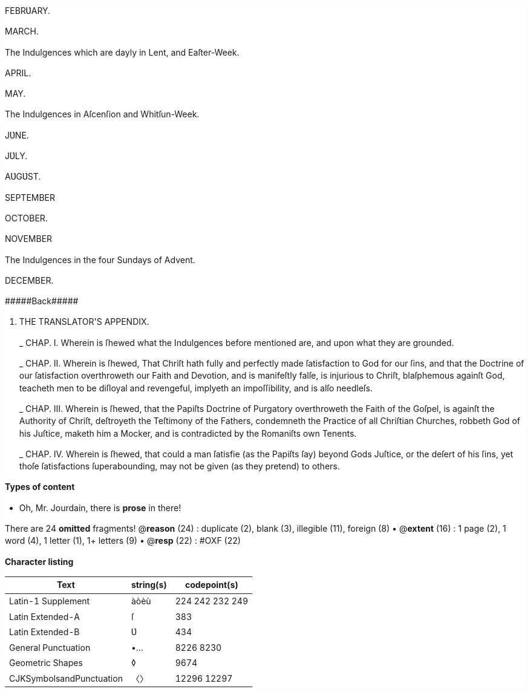 FEBRƲARY.

MARCH.

The Indulgences which are dayly in Lent, and Eaſter-Week.

APRIL.

MAY.

The Indulgences in Aſcenſion and Whitſun-Week.

JƲNE.

JƲLY.

AƲGƲST.

SEPTEMBER

OCTOBER.

NOVEMBER

The Indulgences in the four Sundays of Advent.

DECEMBER.

#####Back#####

1. THE TRANSLATOR'S APPENDIX.

    _ CHAP. I. Wherein is ſhewed what the Indulgences before mentioned are, and upon what they are grounded.

    _ CHAP. II. Wherein is ſhewed, That Chriſt hath fully and perfectly made ſatisfaction to God for our ſins, and that the Doctrine of our ſatisfaction overthroweth our Faith and Devotion, and is manifeſtly falſe, is injurious to Chriſt, blaſphemous againſt God, teacheth men to be diſloyal and revengeful, implyeth an impoſſibility, and is alſo needleſs.

    _ CHAP. III. Wherein is ſhewed, that the Papiſts Doctrine of Purgatory overthroweth the Faith of the Goſpel, is againſt the Authority of Chriſt, deſtroyeth the Teſtimony of the Fathers, condemneth the Practice of all Chriſtian Churches, robbeth God of his Juſtice, maketh him a Mocker, and is contradicted by the Romaniſts own Tenents.

    _ CHAP. IV. Wherein is ſhewed, that could a man ſatisfie (as the Papiſts ſay) beyond Gods Juſtice, or the deſert of his ſins, yet thoſe ſatisfactions ſuperabounding, may not be given (as they pretend) to others.

**Types of content**

  * Oh, Mr. Jourdain, there is **prose** in there!

There are 24 **omitted** fragments! 
 @__reason__ (24) : duplicate (2), blank (3), illegible (11), foreign (8)  •  @__extent__ (16) : 1 page (2), 1 word (4), 1 letter (1), 1+ letters (9)  •  @__resp__ (22) : #OXF (22)

**Character listing**


|Text|string(s)|codepoint(s)|
|---|---|---|
|Latin-1 Supplement|àòèù|224 242 232 249|
|Latin Extended-A|ſ|383|
|Latin Extended-B|Ʋ|434|
|General Punctuation|•…|8226 8230|
|Geometric Shapes|◊|9674|
|CJKSymbolsandPunctuation|〈〉|12296 12297|
